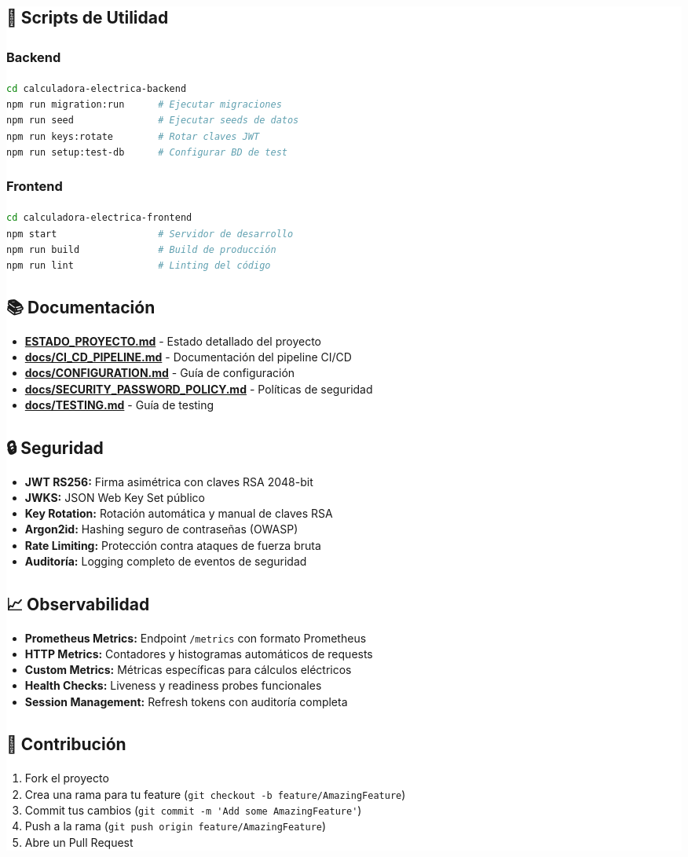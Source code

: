 ## 🔧 Scripts de Utilidad

### Backend
```bash
cd calculadora-electrica-backend
npm run migration:run      # Ejecutar migraciones
npm run seed               # Ejecutar seeds de datos
npm run keys:rotate        # Rotar claves JWT
npm run setup:test-db      # Configurar BD de test
```

### Frontend
```bash
cd calculadora-electrica-frontend
npm start                  # Servidor de desarrollo
npm run build              # Build de producción
npm run lint               # Linting del código
```

## 📚 Documentación

- **[ESTADO_PROYECTO.md](ESTADO_PROYECTO.md)** - Estado detallado del proyecto
- **[docs/CI_CD_PIPELINE.md](docs/CI_CD_PIPELINE.md)** - Documentación del pipeline CI/CD
- **[docs/CONFIGURATION.md](docs/CONFIGURATION.md)** - Guía de configuración
- **[docs/SECURITY_PASSWORD_POLICY.md](docs/SECURITY_PASSWORD_POLICY.md)** - Políticas de seguridad
- **[docs/TESTING.md](docs/TESTING.md)** - Guía de testing

## 🔒 Seguridad

- **JWT RS256:** Firma asimétrica con claves RSA 2048-bit
- **JWKS:** JSON Web Key Set público
- **Key Rotation:** Rotación automática y manual de claves RSA
- **Argon2id:** Hashing seguro de contraseñas (OWASP)
- **Rate Limiting:** Protección contra ataques de fuerza bruta
- **Auditoría:** Logging completo de eventos de seguridad

## 📈 Observabilidad

- **Prometheus Metrics:** Endpoint `/metrics` con formato Prometheus
- **HTTP Metrics:** Contadores y histogramas automáticos de requests
- **Custom Metrics:** Métricas específicas para cálculos eléctricos
- **Health Checks:** Liveness y readiness probes funcionales
- **Session Management:** Refresh tokens con auditoría completa

## 🤝 Contribución

1. Fork el proyecto
2. Crea una rama para tu feature (`git checkout -b feature/AmazingFeature`)
3. Commit tus cambios (`git commit -m 'Add some AmazingFeature'`)
4. Push a la rama (`git push origin feature/AmazingFeature`)
5. Abre un Pull Request
